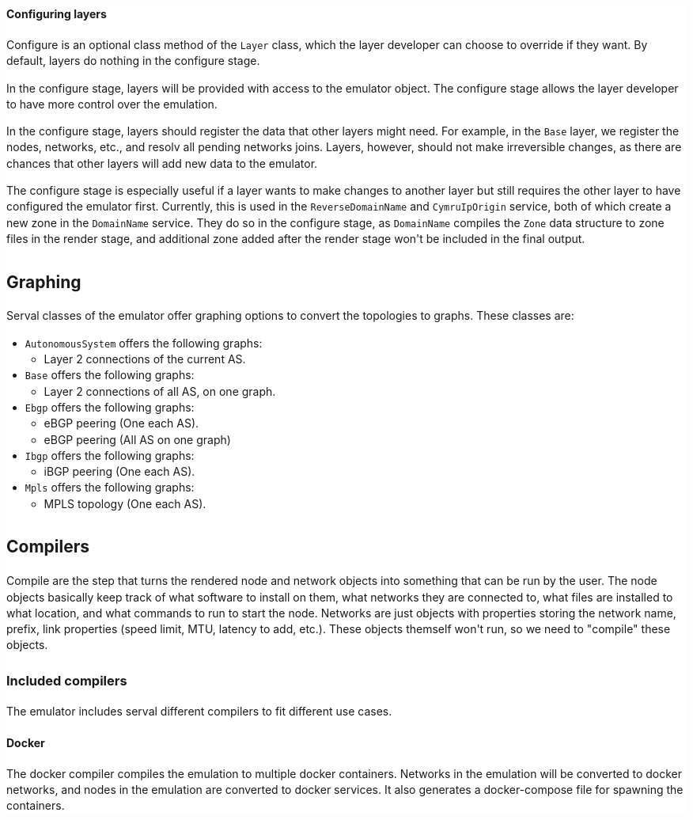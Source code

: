 #### Configuring layers

Configure is an optional class method of the `Layer` class, which the layer developer can choose to override if they want. By default, layers do nothing in the configure stage.

In the configure stage, layers will be provided with access to the emulator object. The configure stage allows the layer developer to have more control over the emulation.

In the configure stage, layers should register the data that other layers might need. For example, in the `Base` layer, we register the nodes, networks, etc., and resolv all pending networks joins. Layers, however, should not make irreversible changes, as there are chances that other layers will add new data to the emulator.

The configure stage is especially useful if a layer wants to make changes to another layer but still requires the other layer to have configured the emulator first. Currently, this is used in the `ReverseDomainName` and `CymruIpOrigin` service, both of which create a new zone in the `DomainName` service. They do so in the configure stage, as `DomainName` compiles the `Zone` data structure to zone files in the render stage, and additional zone added after the render stage won't be included in the final output. 

## Graphing

Serval classes of the emulator offer graphing options to convert the topologies to graphs. These classes are:

- `AutonomousSystem` offers the following graphs:
    - Layer 2 connections of the current AS.
- `Base` offers the following graphs:
    - Layer 2 connections of all AS, on one graph.
- `Ebgp` offers the following graphs:
    - eBGP peering (One each AS).
    - eBGP peering (All AS on one graph)
- `Ibgp` offers the following graphs:
    - iBGP peering (One each AS).
- `Mpls` offers the following graphs:
    - MPLS topology (One each AS).

## Compilers

Compile are the step that turns the rendered node and network objects into something that can be run by the user. The node objects basically keep track of what software to install on them, what networks they are connected to, what files are installed to what location, and what commands to run to start the node. Networks are just objects with properties storing the network name, prefix, link properties (speed limit, MTU, latency to add, etc.). These objects themself won't run, so we need to "compile" these objects. 

### Included compilers

The emulator includes serval different compilers to fit different use cases.

#### Docker

The docker compiler compiles the emulation to multiple docker containers. Networks in the emulation will be converted to docker networks, and nodes in the emulation are converted to docker services. It also generates a docker-compose file for spawning the containers.
